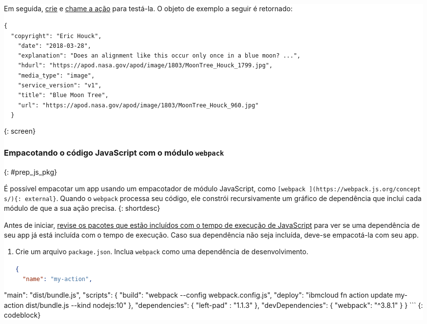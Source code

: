 Em seguida, [crie](/docs/openwhisk?topic=cloud-functions-actions) e [chame a ação](/docs/openwhisk?topic=cloud-functions-test) para testá-la. O objeto de exemplo a seguir é retornado:

```
{
  "copyright": "Eric Houck",
    "date": "2018-03-28",
    "explanation": "Does an alignment like this occur only once in a blue moon? ...",
    "hdurl": "https://apod.nasa.gov/apod/image/1803/MoonTree_Houck_1799.jpg",
    "media_type": "image",
    "service_version": "v1",
    "title": "Blue Moon Tree",
    "url": "https://apod.nasa.gov/apod/image/1803/MoonTree_Houck_960.jpg"
  }
```
{: screen}






### Empacotando o código JavaScript com o módulo `webpack`
{: #prep_js_pkg}

É possível empacotar um app usando um empacotador de módulo JavaScript, como `[webpack ](https://webpack.js.org/concepts/){: external}`. Quando o `webpack` processa seu código, ele constrói recursivamente um gráfico de
dependência que inclui cada módulo de que a sua ação precisa.
{: shortdesc}

Antes de iniciar, [revise os pacotes que estão incluídos com o tempo de execução de JavaScript](/docs/openwhisk?topic=cloud-functions-runtimes#openwhisk_ref_javascript_environments) para ver se uma dependência de seu app já está incluída com o tempo de execução. Caso sua dependência não seja incluída, deve-se empacotá-la com seu app.

1. Crie um arquivo `package.json`. Inclua `webpack` como uma dependência de desenvolvimento.

    ```json
    {
      "name": "my-action",
  "main": "dist/bundle.js",
  "scripts": {
        "build": "webpack --config webpack.config.js",
        "deploy": "ibmcloud fn action update my-action dist/bundle.js --kind nodejs:10"
      },
  "dependencies": {
        "left-pad" : "1.1.3"
      },
  "devDependencies": {
        "webpack": "^3.8.1"
      }
    }
    ```
    {: codeblock}
